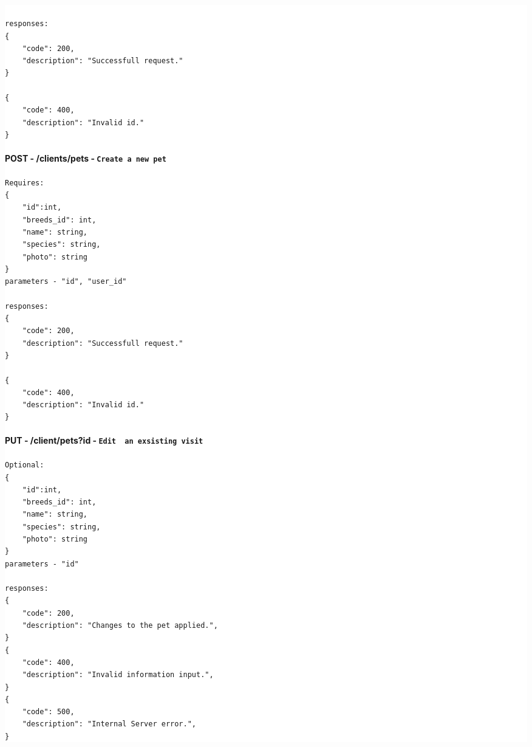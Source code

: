 ```

responses:
{
    "code": 200,
    "description": "Successfull request."
}

{
    "code": 400,
    "description": "Invalid id."
}
```
#### POST - /clients/pets - `Create a new pet`
```
Requires:
{
    "id":int,
    "breeds_id": int,
    "name": string,
    "species": string,
    "photo": string
}
parameters - "id", "user_id"

responses:
{
    "code": 200,
    "description": "Successfull request."
}

{
    "code": 400,
    "description": "Invalid id."
}
```
#### PUT - /client/pets?id - `Edit  an exsisting visit` 

```
Optional:
{
    "id":int,
    "breeds_id": int,
    "name": string,
    "species": string,
    "photo": string
}
parameters - "id"

responses:
{
    "code": 200,
    "description": "Changes to the pet applied.",
}
{
    "code": 400,
    "description": "Invalid information input.",
}
{
    "code": 500,
    "description": "Internal Server error.",
}

```